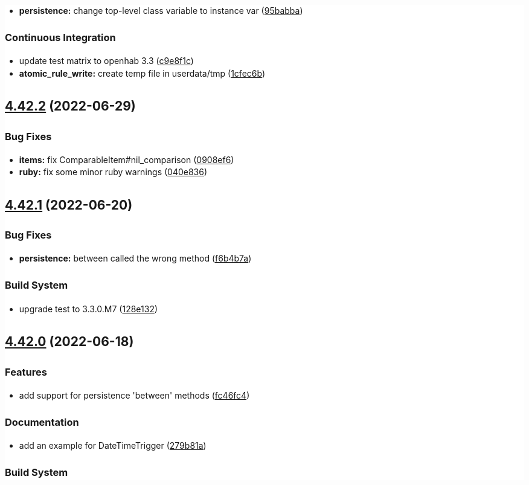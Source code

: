 * **persistence:** change top-level class variable to instance var ([95babba](https://github.com/boc-tothefuture/openhab-jruby/commit/95babba1a9d8f534fe2a345a0a4a3bf6e837f047))


### Continuous Integration

* update test matrix to openhab 3.3 ([c9e8f1c](https://github.com/boc-tothefuture/openhab-jruby/commit/c9e8f1c84c1cb865bc097526cd1ff9d5cbb010f7))
* **atomic_rule_write:** create temp file in userdata/tmp ([1cfec6b](https://github.com/boc-tothefuture/openhab-jruby/commit/1cfec6bc93df1fb0214715f9f23132330c9a3e4d))

## [4.42.2](https://github.com/boc-tothefuture/openhab-jruby/compare/4.42.1...4.42.2) (2022-06-29)


### Bug Fixes

* **items:** fix ComparableItem#nil_comparison ([0908ef6](https://github.com/boc-tothefuture/openhab-jruby/commit/0908ef636c2424e8957603515c99d1235bc6428e))
* **ruby:** fix some minor ruby warnings ([040e836](https://github.com/boc-tothefuture/openhab-jruby/commit/040e8367c7ff031b0492b7d8956aa65bd8a93020))

## [4.42.1](https://github.com/boc-tothefuture/openhab-jruby/compare/4.42.0...4.42.1) (2022-06-20)


### Bug Fixes

* **persistence:** between called the wrong method ([f6b4b7a](https://github.com/boc-tothefuture/openhab-jruby/commit/f6b4b7a725d62e3ae382de3e86f279fcaff6917e))


### Build System

* upgrade test to 3.3.0.M7 ([128e132](https://github.com/boc-tothefuture/openhab-jruby/commit/128e13215e71e0dee2b80eb6b44a3f68e16c06f6))

## [4.42.0](https://github.com/boc-tothefuture/openhab-jruby/compare/4.41.0...4.42.0) (2022-06-18)


### Features

* add support for persistence 'between' methods ([fc46fc4](https://github.com/boc-tothefuture/openhab-jruby/commit/fc46fc41e58788ff26f4c4d8b7ee62e45a6ab2f9))


### Documentation

* add an example for DateTimeTrigger ([279b81a](https://github.com/boc-tothefuture/openhab-jruby/commit/279b81aab1ac16b1f64d37eb3947e7c909292677))


### Build System
